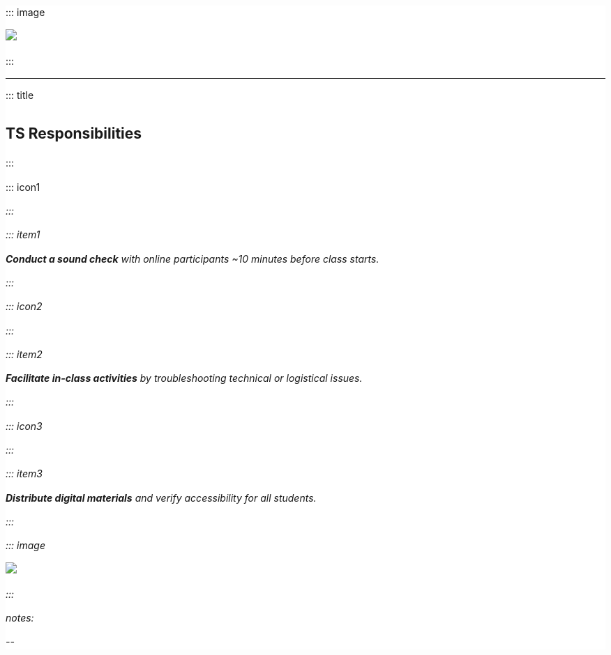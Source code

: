 ::: image

![](https://media3.giphy.com/media/v1.Y2lkPTc5MGI3NjExZXRldTEwd3lydTg4MDJ1NjdlYTE3aDRqM2c3aDNmdXpqYTRxaHRuMCZlcD12MV9pbnRlcm5hbF9naWZfYnlfaWQmY3Q9cw/ZiT4BATmuZ5brqUxvb/giphy.gif)

:::

---



::: title

## TS Responsibilities

:::

::: icon1

<i class="fas fa-volume-up fa-lg"/>

:::

::: item1

**Conduct a sound check** with online participants ~10 minutes before class starts.

:::

::: icon2

<i class="fas fa-wrench fa-lg"/>

:::

::: item2

**Facilitate in-class activities** by troubleshooting technical or logistical issues.

:::

::: icon3

<i class="fas fa-share-square fa-lg"/>

:::

::: item3

**Distribute digital materials** and verify accessibility for all students.

:::

::: image

![](https://media0.giphy.com/media/v1.Y2lkPTc5MGI3NjExZHk3NTBmdzk2N3R2c2F0NTNwZDk2ZzBlcmtrOTB1aDRlcTVodXZpMiZlcD12MV9pbnRlcm5hbF9naWZfYnlfaWQmY3Q9cw/u7Q3bJnID2DJ6ydItj/giphy.gif)

:::

notes:

--

